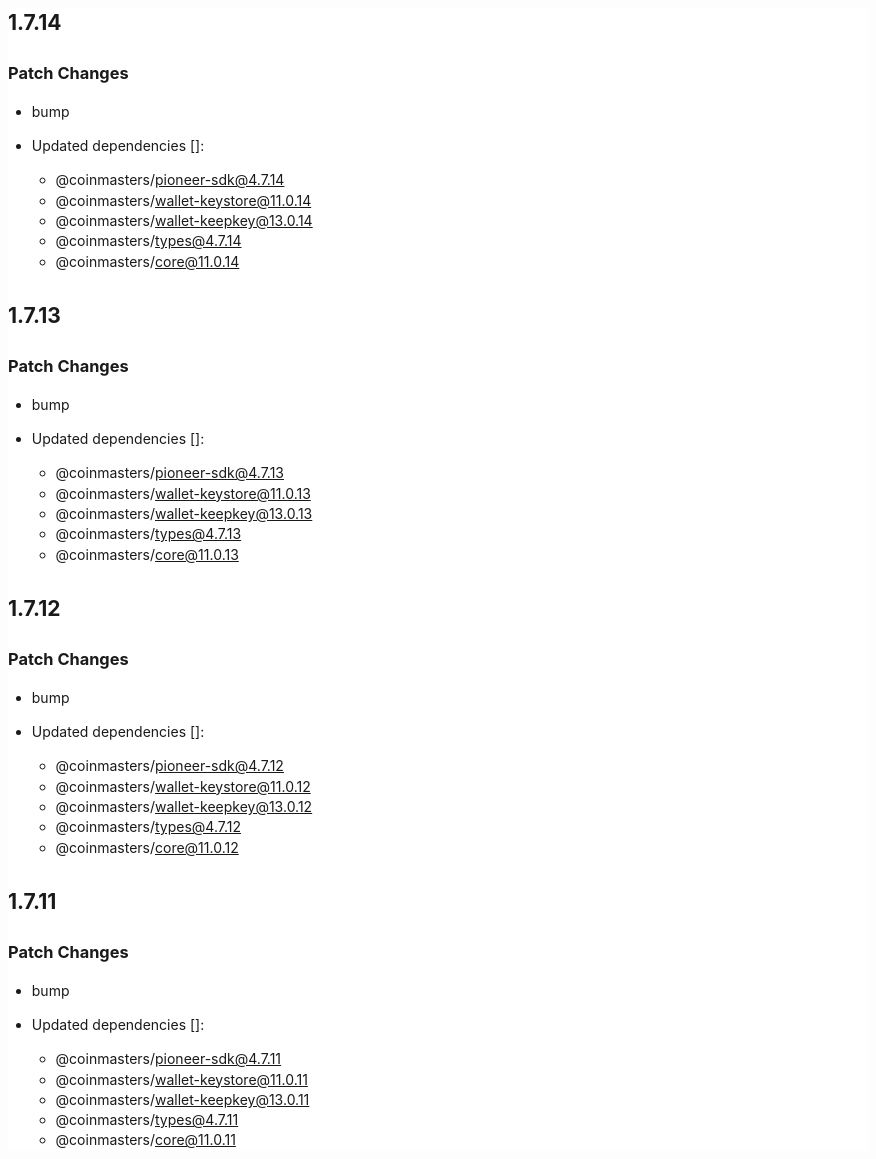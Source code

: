 ## 1.7.14

### Patch Changes

- bump

- Updated dependencies []:
  - @coinmasters/pioneer-sdk@4.7.14
  - @coinmasters/wallet-keystore@11.0.14
  - @coinmasters/wallet-keepkey@13.0.14
  - @coinmasters/types@4.7.14
  - @coinmasters/core@11.0.14

## 1.7.13

### Patch Changes

- bump

- Updated dependencies []:
  - @coinmasters/pioneer-sdk@4.7.13
  - @coinmasters/wallet-keystore@11.0.13
  - @coinmasters/wallet-keepkey@13.0.13
  - @coinmasters/types@4.7.13
  - @coinmasters/core@11.0.13

## 1.7.12

### Patch Changes

- bump

- Updated dependencies []:
  - @coinmasters/pioneer-sdk@4.7.12
  - @coinmasters/wallet-keystore@11.0.12
  - @coinmasters/wallet-keepkey@13.0.12
  - @coinmasters/types@4.7.12
  - @coinmasters/core@11.0.12

## 1.7.11

### Patch Changes

- bump

- Updated dependencies []:
  - @coinmasters/pioneer-sdk@4.7.11
  - @coinmasters/wallet-keystore@11.0.11
  - @coinmasters/wallet-keepkey@13.0.11
  - @coinmasters/types@4.7.11
  - @coinmasters/core@11.0.11
